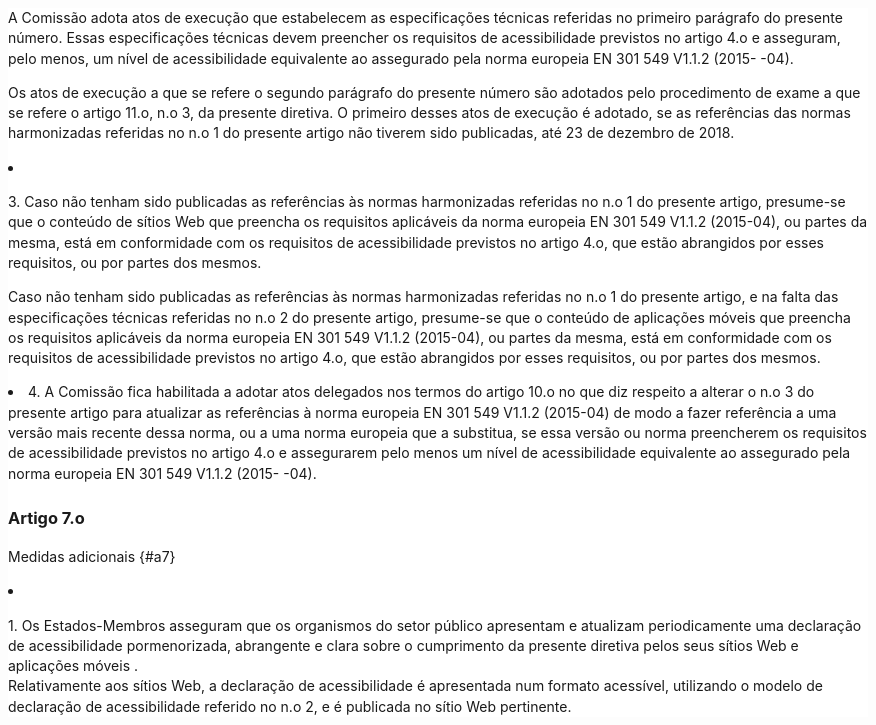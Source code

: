   <p>
    A Comissão adota atos de execução que estabelecem as especificações técnicas referidas no primeiro parágrafo do presente número. Essas especificações técnicas devem preencher os requisitos de acessibilidade previstos no artigo 4.o e asseguram, pelo menos, um nível de acessibilidade equivalente ao assegurado pela norma europeia EN 301 549 V1.1.2 (2015- -04).
  </p>
  
  <p>
    Os atos de execução a que se refere o segundo parágrafo do presente número são adotados pelo procedimento de exame a que se refere o artigo 11.o, n.o 3, da presente diretiva. O primeiro desses atos de execução é adotado, se as referências das normas harmonizadas referidas no n.o 1 do presente artigo não tiverem sido publicadas, até 23 de dezembro de 2018.
  </p>
</li>

<li id="a6-3">
  <p>
    3. Caso não tenham sido publicadas as referências às normas harmonizadas referidas no n.o 1 do presente artigo, presume-se que o conteúdo de sítios Web que preencha os requisitos aplicáveis da norma europeia EN 301 549 V1.1.2 (2015-04), ou partes da mesma, está em conformidade com os requisitos de acessibilidade previstos no artigo 4.o, que estão abrangidos por esses requisitos, ou por partes dos mesmos.
  </p>
  
  <p>
    Caso não tenham sido publicadas as referências às normas harmonizadas referidas no n.o 1 do presente artigo, e na falta das especificações técnicas referidas no n.o 2 do presente artigo, presume-se que o conteúdo de aplicações móveis que preencha os requisitos aplicáveis da norma europeia EN 301 549 V1.1.2 (2015-04), ou partes da mesma, está em conformidade com os requisitos de acessibilidade previstos no artigo 4.o, que estão abrangidos por esses requisitos, ou por partes dos mesmos.
  </p>
</li>

<li id="a6-4">
  4. A Comissão fica habilitada a adotar atos delegados nos termos do artigo 10.o no que diz respeito a alterar o n.o 3 do presente artigo para atualizar as referências à norma europeia EN 301 549 V1.1.2 (2015-04) de modo a fazer referência a uma versão mais recente dessa norma, ou a uma norma europeia que a substitua, se essa versão ou norma preencherem os requisitos de acessibilidade previstos no artigo 4.o e assegurarem pelo menos um nível de acessibilidade equivalente ao assegurado pela norma europeia EN 301 549 V1.1.2 (2015- -04).
</li>

### Artigo 7.o  
Medidas adicionais {#a7}

<li id="a7-1">
  <p>
    1. Os Estados-Membros asseguram que os organismos do setor público apresentam e atualizam periodicamente uma declaração de acessibilidade pormenorizada, abrangente e clara sobre o cumprimento da presente diretiva pelos seus sítios Web e aplicações móveis .<br /> Relativamente aos sítios Web, a declaração de acessibilidade é apresentada num formato acessível, utilizando o modelo de declaração de acessibilidade referido no n.o 2, e é publicada no sítio Web pertinente.
  </p>
  